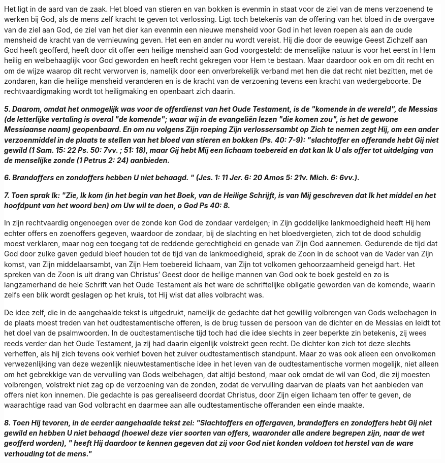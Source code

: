 
Het ligt in de aard van de zaak. Het bloed van stieren en van bokken is evenmin in staat voor de ziel van de mens verzoenend te werken bij God, als de mens zelf kracht te geven tot verlossing. Ligt toch betekenis van de offering van het bloed in de overgave van de ziel aan God, de ziel van het dier kan evenmin een nieuwe mensheid voor God in het leven roepen als aan de oude mensheid de kracht van de vernieuwing geven. Het een en ander nu wordt vereist. Hij die door de eeuwige Geest Zichzelf aan God heeft geofferd, heeft door dit offer een heilige mensheid aan God voorgesteld: de menselijke natuur is voor het eerst in Hem heilig en welbehaaglijk voor God geworden en heeft recht gekregen voor Hem te bestaan. Maar daardoor ook en om dit recht en om de wijze waarop dit recht verworven is, namelijk door een onverbrekelijk verband met hen die dat recht niet bezitten, met de zondaren, kan die heilige mensheid veranderen en is de kracht van de verzoening tevens een kracht van wedergeboorte. De rechtvaardigmaking wordt tot heiligmaking en openbaart zich daarin.

***5. Daarom, omdat het onmogelijk was voor de offerdienst van het Oude Testament, is de "komende in de wereld", de Messias (de letterlijke vertaling is overal "de komende"; waar wij in de evangeliën lezen "die komen zou", is het de gewone Messiaanse naam) geopenbaard. En om nu volgens Zijn roeping Zijn verlossersambt op Zich te nemen zegt Hij, om een ander verzoenmiddel in de plaats te stellen van het bloed van stieren en bokken (Ps. 40: 7-9): "slachtoffer en offerande hebt Gij niet gewild (1 Sam. 15: 22 Ps. 50: 7vv. ; 51: 18), maar Gij hebt Mij een lichaam toebereid en dat kan Ik U als offer tot uitdelging van de menselijke zonde (1 Petrus 2: 24) aanbieden.***

***6. Brandoffers en zondoffers hebben U niet behaagd. " (Jes. 1: 11 Jer. 6: 20 Amos 5: 21v. Mich. 6: 6vv.).***

***7. Toen sprak Ik: "Zie, Ik kom (in het begin van het Boek, van de Heilige Schrijft, is van Mij geschreven dat Ik het middel en het hoofdpunt van het woord ben) om Uw wil te doen, o God Ps 40: 8.***

In zijn rechtvaardig ongenoegen over de zonde kon God de zondaar verdelgen; in Zijn goddelijke lankmoedigheid heeft Hij hem echter offers en zoenoffers gegeven, waardoor de zondaar, bij de slachting en het bloedvergieten, zich tot de dood schuldig moest verklaren, maar nog een toegang tot de reddende gerechtigheid en genade van Zijn God aannemen. Gedurende de tijd dat God door zulke gaven geduld bleef houden tot de tijd van de lankmoedigheid, sprak de Zoon in de schoot van de Vader van Zijn komst, van Zijn middelaarsambt, van Zijn Hem toebereid lichaam, van Zijn tot volkomen gehoorzaamheid geneigd hart. Het spreken van de Zoon is uit drang van Christus’ Geest door de heilige mannen van God ook te boek gesteld en zo is langzamerhand de hele Schrift van het Oude Testament als het ware de schriftelijke obligatie geworden van de komende, waarin zelfs een blik wordt geslagen op het kruis, tot Hij wist dat alles volbracht was.

De idee zelf, die in de aangehaalde tekst is uitgedrukt, namelijk de gedachte dat het gewillig volbrengen van Gods welbehagen in de plaats moest treden van het oudtestamentische offeren, is de brug tussen de persoon van de dichter en de Messias en leidt tot het doel van de psalmwoorden. In de oudtestamentische tijd toch had die idee slechts in zeer beperkte zin betekenis, zij wees reeds verder dan het Oude Testament, ja zij had daarin eigenlijk volstrekt geen recht. De dichter kon zich tot deze slechts verheffen, als hij zich tevens ook verhief boven het zuiver oudtestamentisch standpunt. Maar zo was ook alleen een onvolkomen verwezenlijking van deze wezenlijk nieuwtestamentische idee in het leven van de oudtestamentische vormen mogelijk, niet alleen om het gebrekkige van de vervulling van Gods welbehagen, dat altijd bestond, maar ook omdat de wil van God, die zij moesten volbrengen, volstrekt niet zag op de verzoening van de zonden, zodat de vervulling daarvan de plaats van het aanbieden van offers niet kon innemen. Die gedachte is pas gerealiseerd doordat Christus, door Zijn eigen lichaam ten offer te geven, de waarachtige raad van God volbracht en daarmee aan alle oudtestamentische offeranden een einde maakte.

***8. Toen Hij tevoren, in de eerder aangehaalde tekst zei: "Slachtoffers en offergaven, brandoffers en zondoffers hebt Gij niet gewild en hebben U niet behaagd (hoewel deze vier soorten van offers, waaronder alle andere begrepen zijn, naar de wet geofferd worden), " heeft Hij daardoor te kennen gegeven dat zij voor God niet konden voldoen tot herstel van de ware verhouding tot de mens."***
